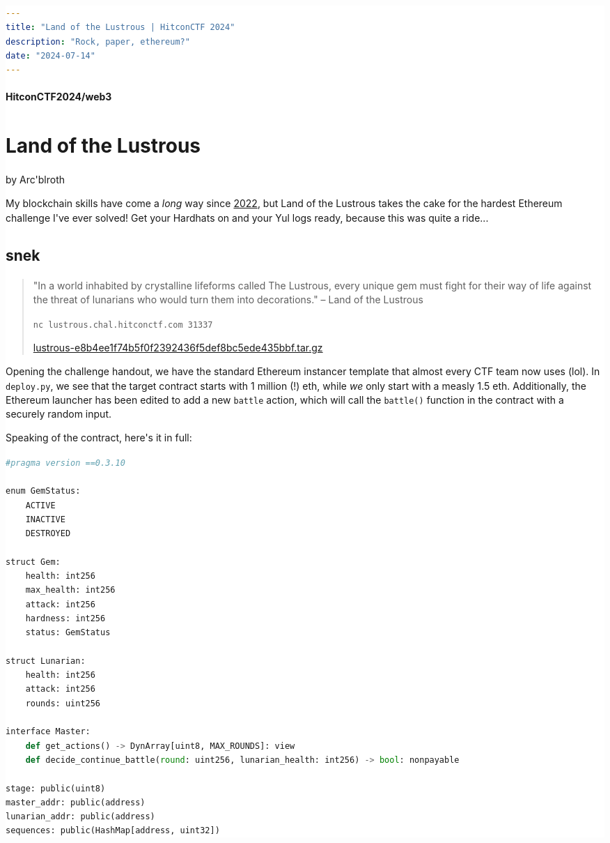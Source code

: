 ```yaml
---
title: "Land of the Lustrous | HitconCTF 2024"
description: "Rock, paper, ethereum?"
date: "2024-07-14"
---
```


#### HitconCTF2024/web3
# Land of the Lustrous
by Arc'blroth

My blockchain skills have come a _long_ way since [2022](../../2022/xmas/blockchain.md), but
Land of the Lustrous takes the cake for the hardest Ethereum challenge I've ever solved!
Get your Hardhats on and your Yul logs ready, because this was quite a ride...

## snek

> "In a world inhabited by crystalline lifeforms called The Lustrous, every unique gem must fight for their way of life against the threat of lunarians who would turn them into decorations." – Land of the Lustrous
> 
> `nc lustrous.chal.hitconctf.com 31337`
>
> [lustrous-e8b4ee1f74b5f0f2392436f5def8bc5ede435bbf.tar.gz](https://storage.googleapis.com/hitcon-ctf-2024-qual-attachment/lustrous/lustrous-e8b4ee1f74b5f0f2392436f5def8bc5ede435bbf.tar.gz)

Opening the challenge handout, we have the standard Ethereum instancer template that almost every CTF team now uses (lol).
In `deploy.py`, we see that the target contract starts with 1 million (!) eth, while _we_ only start with a measly 1.5 eth.
Additionally, the Ethereum launcher has been edited to add a new `battle` action,
which will call the `battle()` function in the contract with a securely random input.

Speaking of the contract, here's it in full:

```py
#pragma version ==0.3.10

enum GemStatus:
    ACTIVE
    INACTIVE
    DESTROYED

struct Gem:
    health: int256
    max_health: int256
    attack: int256
    hardness: int256
    status: GemStatus

struct Lunarian:
    health: int256
    attack: int256
    rounds: uint256

interface Master:
    def get_actions() -> DynArray[uint8, MAX_ROUNDS]: view
    def decide_continue_battle(round: uint256, lunarian_health: int256) -> bool: nonpayable

stage: public(uint8)
master_addr: public(address)
lunarian_addr: public(address)
sequences: public(HashMap[address, uint32])
```